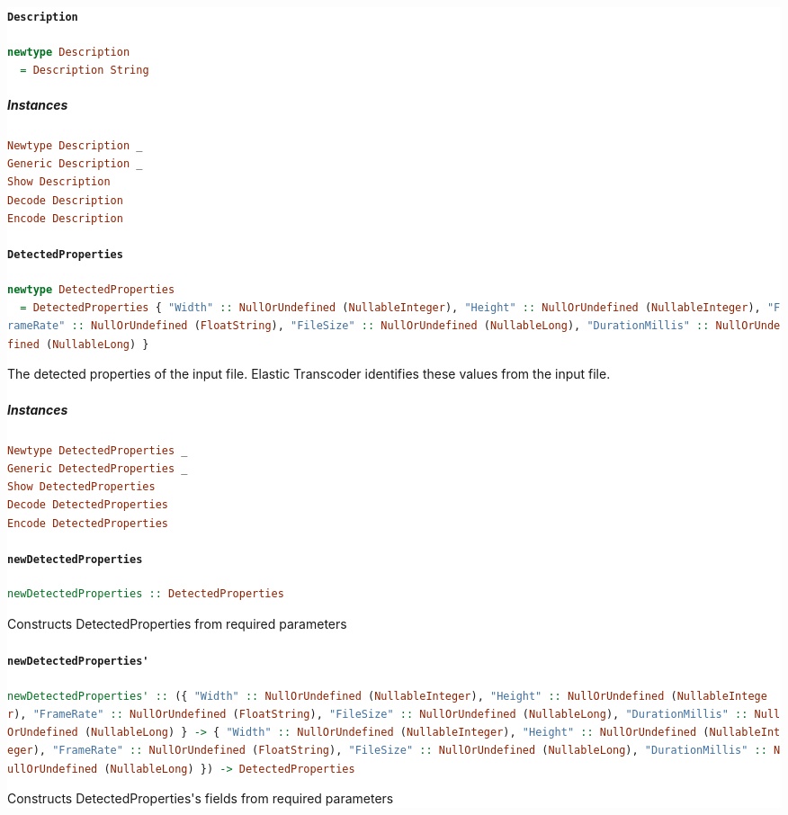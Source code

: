 #### `Description`

``` purescript
newtype Description
  = Description String
```

##### Instances
``` purescript
Newtype Description _
Generic Description _
Show Description
Decode Description
Encode Description
```

#### `DetectedProperties`

``` purescript
newtype DetectedProperties
  = DetectedProperties { "Width" :: NullOrUndefined (NullableInteger), "Height" :: NullOrUndefined (NullableInteger), "FrameRate" :: NullOrUndefined (FloatString), "FileSize" :: NullOrUndefined (NullableLong), "DurationMillis" :: NullOrUndefined (NullableLong) }
```

<p>The detected properties of the input file. Elastic Transcoder identifies these values from the input file.</p>

##### Instances
``` purescript
Newtype DetectedProperties _
Generic DetectedProperties _
Show DetectedProperties
Decode DetectedProperties
Encode DetectedProperties
```

#### `newDetectedProperties`

``` purescript
newDetectedProperties :: DetectedProperties
```

Constructs DetectedProperties from required parameters

#### `newDetectedProperties'`

``` purescript
newDetectedProperties' :: ({ "Width" :: NullOrUndefined (NullableInteger), "Height" :: NullOrUndefined (NullableInteger), "FrameRate" :: NullOrUndefined (FloatString), "FileSize" :: NullOrUndefined (NullableLong), "DurationMillis" :: NullOrUndefined (NullableLong) } -> { "Width" :: NullOrUndefined (NullableInteger), "Height" :: NullOrUndefined (NullableInteger), "FrameRate" :: NullOrUndefined (FloatString), "FileSize" :: NullOrUndefined (NullableLong), "DurationMillis" :: NullOrUndefined (NullableLong) }) -> DetectedProperties
```

Constructs DetectedProperties's fields from required parameters
